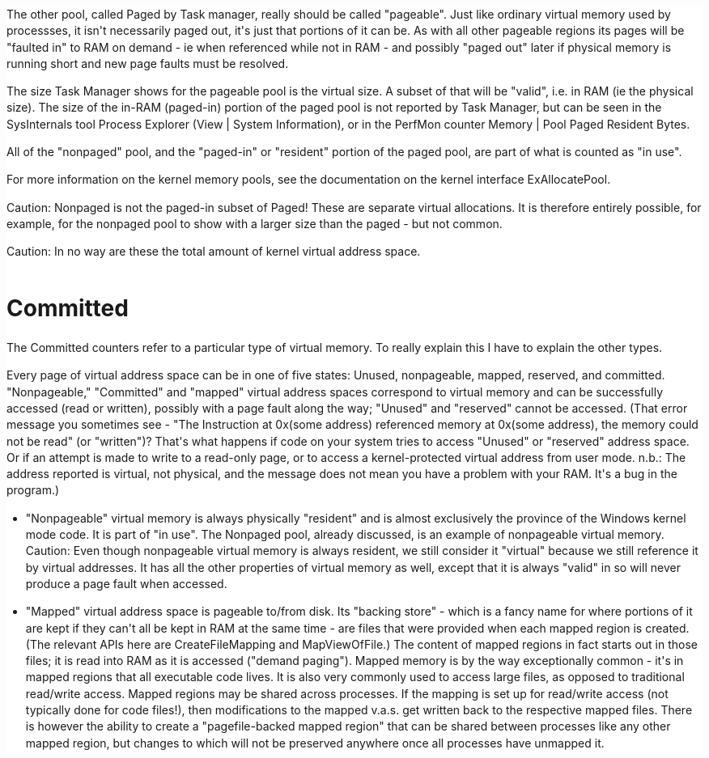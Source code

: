 The other pool, called Paged by Task manager, really should be called "pageable". Just like ordinary virtual memory used by processses, it isn't necessarily paged out, it's just that portions of it can be. As with all other pageable regions its pages will be "faulted in" to RAM on demand - ie when referenced while not in RAM - and possibly "paged out" later if physical memory is running short and new page faults must be resolved.

The size Task Manager shows for the pageable pool is the virtual size. A subset of that will be "valid", i.e. in RAM (ie the physical size). The size of the in-RAM (paged-in) portion of the paged pool is not reported by Task Manager, but can be seen in the SysInternals tool Process Explorer (View | System Information), or in the PerfMon counter Memory | Pool Paged Resident Bytes.

All of the "nonpaged" pool, and the "paged-in" or "resident" portion of the paged pool, are part of what is counted as "in use".

For more information on the kernel memory pools, see the documentation on the kernel interface ExAllocatePool.

Caution: Nonpaged is not the paged-in subset of Paged! These are separate virtual allocations. It is therefore entirely possible, for example, for the nonpaged pool to show with a larger size than the paged - but not common.

Caution: In no way are these the total amount of kernel virtual address space.

#                  Committed

The Committed counters refer to a particular type of virtual memory. To really explain this I have to explain the other types.

Every page of virtual address space can be in one of five states: Unused, nonpageable, mapped, reserved, and committed. "Nonpageable," "Committed" and "mapped" virtual address spaces correspond to virtual memory and can be successfully accessed (read or written), possibly with a page fault along the way; "Unused" and "reserved" cannot be accessed.
(That error message you sometimes see - "The Instruction at 0x(some address) referenced memory at 0x(some address), the memory could not be read" (or "written")? That's what happens if code on your system tries to access "Unused" or "reserved" address space. Or if an attempt is made to write to a read-only page, or to access a kernel-protected virtual address from user mode. n.b.: The address reported is virtual, not physical, and the message does not mean you have a problem with your RAM. It's a bug in the program.)

- "Nonpageable" virtual memory is always physically "resident" and is almost exclusively the province of the Windows kernel mode code. It is part of "in use". The Nonpaged pool, already discussed, is an example of nonpageable virtual memory.
    Caution: Even though nonpageable virtual memory is always resident, we still consider it "virtual" because we still reference it by virtual addresses. It has all the other properties of virtual memory as well, except that it is always "valid" in so will never produce a page fault when accessed.

- "Mapped" virtual address space is pageable to/from disk. Its "backing store" - which is a fancy name for where portions of it are kept if they can't all be kept in RAM at the same time - are files that were provided when each mapped region is created. (The relevant APIs here are CreateFileMapping and MapViewOfFile.) The content of mapped regions in fact starts out in those files; it is read into RAM as it is accessed ("demand paging"). Mapped memory is by the way exceptionally common - it's in mapped regions that all executable code lives. It is also very commonly used to access large files, as opposed to traditional read/write access. Mapped regions may be shared across processes. If the mapping is set up for read/write access (not typically done for code files!), then modifications to the mapped v.a.s. get written back to the respective mapped files. There is however the ability to create a "pagefile-backed mapped region" that can be shared between processes like any other mapped region, but changes to which will not be preserved anywhere once all processes have unmapped it.